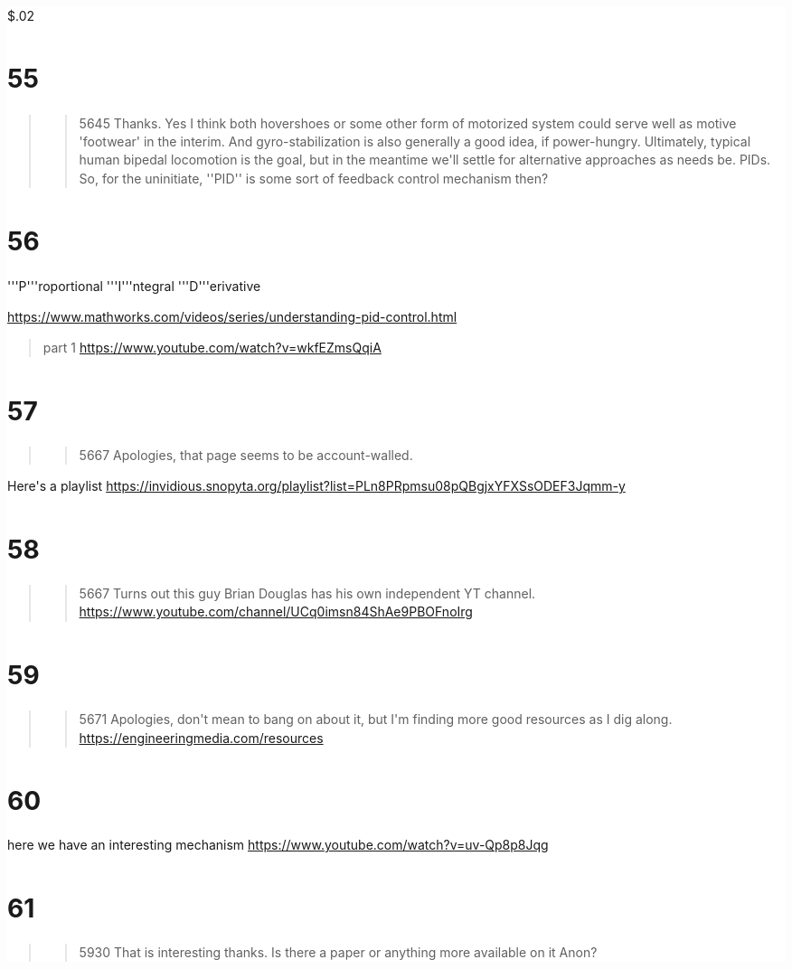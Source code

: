 $.02

# 55
>>5645
Thanks. Yes I think both hovershoes or some other form of motorized system could serve well as motive 'footwear' in the interim. And gyro-stabilization is also generally a good idea, if power-hungry. Ultimately, typical human bipedal locomotion is the goal, but in the meantime we'll settle for alternative approaches as needs be.
>PIDs. 
So, for the uninitiate, ''PID'' is some sort of feedback control mechanism then?

# 56
'''P'''roportional
'''I'''ntegral
'''D'''erivative

https://www.mathworks.com/videos/series/understanding-pid-control.html

>part 1
https://www.youtube.com/watch?v=wkfEZmsQqiA

# 57
>>5667
Apologies, that page seems to be account-walled.

Here's a playlist
https://invidious.snopyta.org/playlist?list=PLn8PRpmsu08pQBgjxYFXSsODEF3Jqmm-y

# 58
>>5667
Turns out this guy Brian Douglas has his own independent YT channel.
https://www.youtube.com/channel/UCq0imsn84ShAe9PBOFnoIrg

# 59
>>5671
Apologies, don't mean to bang on about it, but I'm finding more good resources as I dig along. 
https://engineeringmedia.com/resources

# 60
here we have an interesting mechanism https://www.youtube.com/watch?v=uv-Qp8p8Jqg

# 61
>>5930
That is interesting thanks. Is there a paper or anything more available on it Anon?
